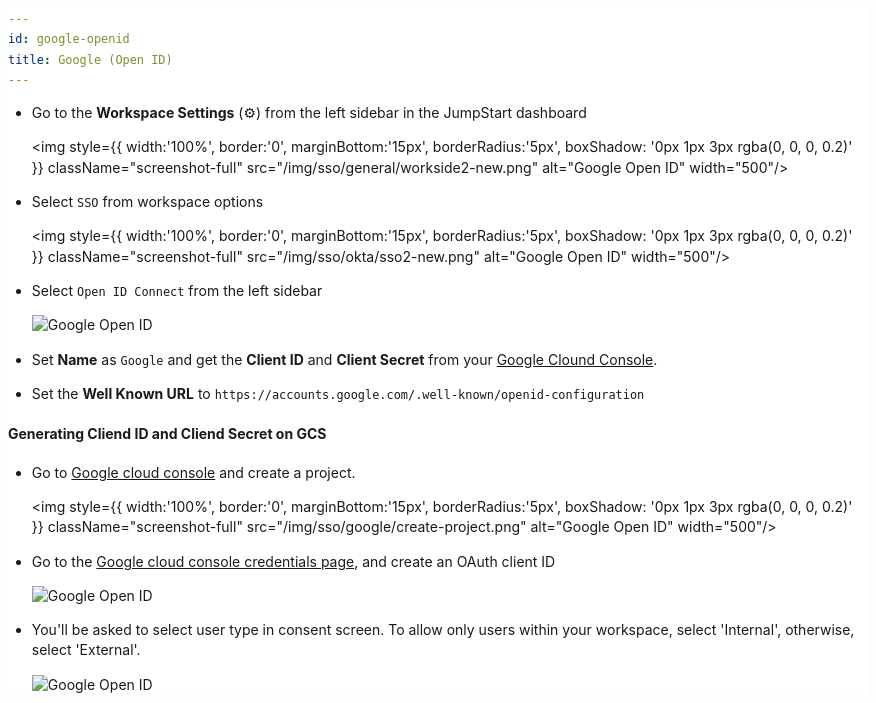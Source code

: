 ```yaml
---
id: google-openid
title: Google (Open ID)
---
```


- Go to the **Workspace Settings** (⚙️) from the left sidebar in the JumpStart dashboard
  <div style={{textAlign: 'center'}}>

  <img style={{ width:'100%', border:'0', marginBottom:'15px', borderRadius:'5px', boxShadow: '0px 1px 3px rgba(0, 0, 0, 0.2)' }} className="screenshot-full" src="/img/sso/general/workside2-new.png" alt="Google Open ID" width="500"/>

  </div>

- Select `SSO` from workspace options
  <div style={{textAlign: 'center'}}>

  <img style={{ width:'100%', border:'0', marginBottom:'15px', borderRadius:'5px', boxShadow: '0px 1px 3px rgba(0, 0, 0, 0.2)' }} className="screenshot-full" src="/img/sso/okta/sso2-new.png" alt="Google Open ID" width="500"/> 

  </div>

- Select `Open ID Connect` from the left sidebar
  <div style={{textAlign: 'center'}}>

  <img className="screenshot-full" src="/img/sso/google-openid/openid.png" alt="Google Open ID"/> 

  </div>

- Set **Name** as `Google` and get the **Client ID** and **Client Secret** from your [Google Clound Console](https://console.cloud.google.com/apis/credentials).

- Set the **Well Known URL** to `https://accounts.google.com/.well-known/openid-configuration`

#### Generating Cliend ID and Cliend Secret on GCS

- Go to [Google cloud console](https://console.cloud.google.com/) and create a project.
  <div style={{textAlign: 'center'}}>

  <img style={{ width:'100%', border:'0', marginBottom:'15px', borderRadius:'5px', boxShadow: '0px 1px 3px rgba(0, 0, 0, 0.2)' }} className="screenshot-full" src="/img/sso/google/create-project.png" alt="Google Open ID" width="500"/> 

  </div>

- Go to the [Google cloud console credentials page](https://console.cloud.google.com/apis/credentials), and create an OAuth client ID
  <div style={{textAlign: 'center'}}>

  <img className="screenshot-full" src="/img/sso/google/create-oauth.png" alt="Google Open ID" width="700"/> 

  </div>

- You'll be asked to select user type in consent screen. To allow only users within your workspace, select 'Internal', otherwise,
select 'External'.
  <div style={{textAlign: 'center'}}>

  <img className="screenshot-full" src="/img/sso/google/oauth-type.png" alt="Google Open ID" width="700"/> 
